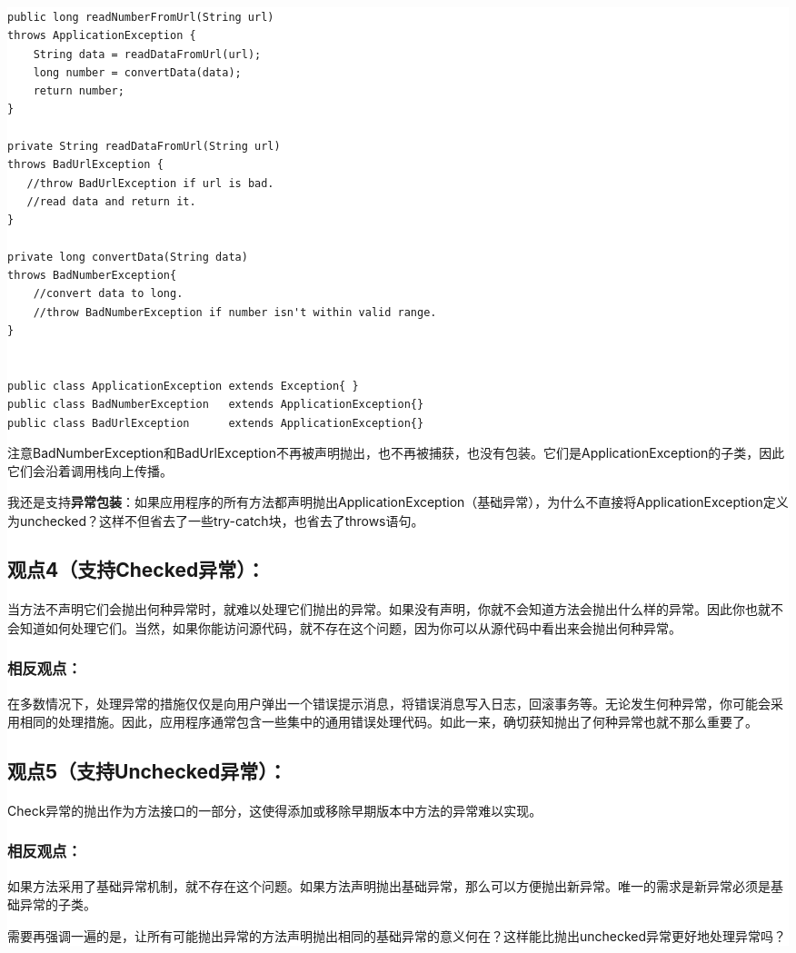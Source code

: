 ```
public long readNumberFromUrl(String url)  
throws ApplicationException {  
    String data = readDataFromUrl(url);  
    long number = convertData(data);  
    return number;  
}  
  
private String readDataFromUrl(String url)  
throws BadUrlException {  
   //throw BadUrlException if url is bad.  
   //read data and return it.  
}  
  
private long convertData(String data)  
throws BadNumberException{  
    //convert data to long.  
    //throw BadNumberException if number isn't within valid range.  
}  
  
  
public class ApplicationException extends Exception{ }  
public class BadNumberException   extends ApplicationException{}  
public class BadUrlException      extends ApplicationException{}  
```

 

注意BadNumberException和BadUrlException不再被声明抛出，也不再被捕获，也没有包装。它们是ApplicationException的子类，因此它们会沿着调用栈向上传播。

我还是支持**异常包装**：如果应用程序的所有方法都声明抛出ApplicationException（基础异常），为什么不直接将ApplicationException定义为unchecked？这样不但省去了一些try-catch块，也省去了throws语句。

## 观点4（支持Checked异常）：

当方法不声明它们会抛出何种异常时，就难以处理它们抛出的异常。如果没有声明，你就不会知道方法会抛出什么样的异常。因此你也就不会知道如何处理它们。当然，如果你能访问源代码，就不存在这个问题，因为你可以从源代码中看出来会抛出何种异常。

### 相反观点：

在多数情况下，处理异常的措施仅仅是向用户弹出一个错误提示消息，将错误消息写入日志，回滚事务等。无论发生何种异常，你可能会采用相同的处理措施。因此，应用程序通常包含一些集中的通用错误处理代码。如此一来，确切获知抛出了何种异常也就不那么重要了。

## 观点5（支持Unchecked异常）：

Check异常的抛出作为方法接口的一部分，这使得添加或移除早期版本中方法的异常难以实现。

### 相反观点：

如果方法采用了基础异常机制，就不存在这个问题。如果方法声明抛出基础异常，那么可以方便抛出新异常。唯一的需求是新异常必须是基础异常的子类。

需要再强调一遍的是，让所有可能抛出异常的方法声明抛出相同的基础异常的意义何在？这样能比抛出unchecked异常更好地处理异常吗？

## 
